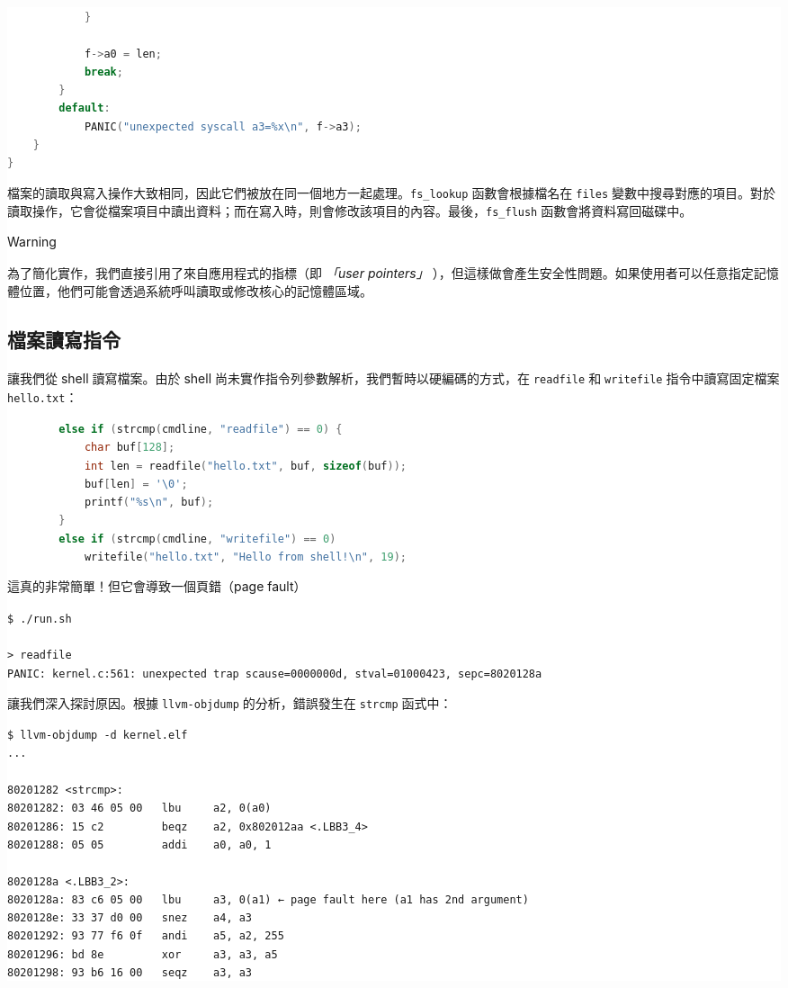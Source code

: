 ```c [kernel.c] {1-9,14-39}
            }

            f->a0 = len;
            break;
        }
        default:
            PANIC("unexpected syscall a3=%x\n", f->a3);
    }
}
```

檔案的讀取與寫入操作大致相同，因此它們被放在同一個地方一起處理。`fs_lookup` 函數會根據檔名在 `files` 變數中搜尋對應的項目。對於讀取操作，它會從檔案項目中讀出資料；而在寫入時，則會修改該項目的內容。最後，`fs_flush` 函數會將資料寫回磁碟中。

> [!WARNING]
>
> 為了簡化實作，我們直接引用了來自應用程式的指標（即 *「user pointers」* ），但這樣做會產生安全性問題。如果使用者可以任意指定記憶體位置，他們可能會透過系統呼叫讀取或修改核心的記憶體區域。

## 檔案讀寫指令

讓我們從 shell 讀寫檔案。由於 shell 尚未實作指令列參數解析，我們暫時以硬編碼的方式，在 `readfile` 和 `writefile` 指令中讀寫固定檔案 `hello.txt`：

```c [shell.c]
        else if (strcmp(cmdline, "readfile") == 0) {
            char buf[128];
            int len = readfile("hello.txt", buf, sizeof(buf));
            buf[len] = '\0';
            printf("%s\n", buf);
        }
        else if (strcmp(cmdline, "writefile") == 0)
            writefile("hello.txt", "Hello from shell!\n", 19);
```

這真的非常簡單！但它會導致一個頁錯（page fault）

```
$ ./run.sh

> readfile
PANIC: kernel.c:561: unexpected trap scause=0000000d, stval=01000423, sepc=8020128a
```

讓我們深入探討原因。根據 `llvm-objdump` 的分析，錯誤發生在 `strcmp` 函式中：

```
$ llvm-objdump -d kernel.elf
...

80201282 <strcmp>:
80201282: 03 46 05 00   lbu     a2, 0(a0)
80201286: 15 c2         beqz    a2, 0x802012aa <.LBB3_4>
80201288: 05 05         addi    a0, a0, 1

8020128a <.LBB3_2>:
8020128a: 83 c6 05 00   lbu     a3, 0(a1) ← page fault here (a1 has 2nd argument)
8020128e: 33 37 d0 00   snez    a4, a3
80201292: 93 77 f6 0f   andi    a5, a2, 255
80201296: bd 8e         xor     a3, a3, a5
80201298: 93 b6 16 00   seqz    a3, a3
```
